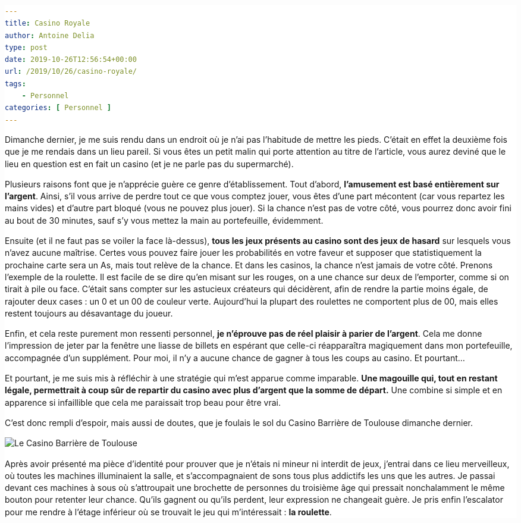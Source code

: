 ```yaml
---
title: Casino Royale
author: Antoine Delia
type: post
date: 2019-10-26T12:56:54+00:00
url: /2019/10/26/casino-royale/
tags:
    - Personnel
categories: [ Personnel ]
---
```

Dimanche dernier, je me suis rendu dans un endroit où je n&#8217;ai pas l&#8217;habitude de mettre les pieds. C&#8217;était en effet la deuxième fois que je me rendais dans un lieu pareil. Si vous êtes un petit malin qui porte attention au titre de l&#8217;article, vous aurez deviné que le lieu en question est en fait un casino (et je ne parle pas du supermarché).

Plusieurs raisons font que je n&#8217;apprécie guère ce genre d&#8217;établissement. Tout d&#8217;abord, **l&#8217;amusement est basé entièrement sur l&#8217;argent**. Ainsi, s&#8217;il vous arrive de perdre tout ce que vous comptez jouer, vous êtes d&#8217;une part mécontent (car vous repartez les mains vides) et d&#8217;autre part bloqué (vous ne pouvez plus jouer). Si la chance n&#8217;est pas de votre côté, vous pourrez donc avoir fini au bout de 30 minutes, sauf s&#8217;y vous mettez la main au portefeuille, évidemment.

Ensuite (et il ne faut pas se voiler la face là-dessus), **tous les jeux présents au casino sont des jeux de hasard** sur lesquels vous n&#8217;avez aucune maîtrise. Certes vous pouvez faire jouer les probabilités en votre faveur et supposer que statistiquement la prochaine carte sera un As, mais tout relève de la chance. Et dans les casinos, la chance n&#8217;est jamais de votre côté. Prenons l&#8217;exemple de la roulette. Il est facile de se dire qu&#8217;en misant sur les rouges, on a une chance sur deux de l&#8217;emporter, comme si on tirait à pile ou face. C&#8217;était sans compter sur les astucieux créateurs qui décidèrent, afin de rendre la partie moins égale, de rajouter deux cases : un 0 et un 00 de couleur verte. Aujourd&#8217;hui la plupart des roulettes ne comportent plus de 00, mais elles restent toujours au désavantage du joueur.

Enfin, et cela reste purement mon ressenti personnel, **je n&#8217;éprouve pas de réel plaisir à parier de l&#8217;argent**. Cela me donne l&#8217;impression de jeter par la fenêtre une liasse de billets en espérant que celle-ci réapparaîtra magiquement dans mon portefeuille, accompagnée d&#8217;un supplément. Pour moi, il n&#8217;y a aucune chance de gagner à tous les coups au casino. Et pourtant&#8230;

Et pourtant, je me suis mis à réfléchir à une stratégie qui m&#8217;est apparue comme imparable. **Une magouille qui, tout en restant légale, permettrait à coup sûr de repartir du casino avec plus d&#8217;argent que la somme de départ.** Une combine si simple et en apparence si infaillible que cela me paraissait trop beau pour être vrai.

C&#8217;est donc rempli d&#8217;espoir, mais aussi de doutes, que je foulais le sol du Casino Barrière de Toulouse dimanche dernier.

<img loading="lazy" class="aligncenter" src="https://i0.wp.com/cdt31.media.tourinsoft.eu/upload/-David-0114-26-CAS-TOU-mod.jpg?resize=1000%2C669&#038;ssl=1" alt="Le Casino Barrière de Toulouse" width="1000" height="669" data-recalc-dims="1" /> 

Après avoir présenté ma pièce d&#8217;identité pour prouver que je n&#8217;étais ni mineur ni interdit de jeux, j&#8217;entrai dans ce lieu merveilleux, où toutes les machines illuminaient la salle, et s&#8217;accompagnaient de sons tous plus addictifs les uns que les autres. Je passai devant ces machines à sous où s&#8217;attroupait une brochette de personnes du troisième âge qui pressait nonchalamment le même bouton pour retenter leur chance. Qu&#8217;ils gagnent ou qu&#8217;ils perdent, leur expression ne changeait guère. Je pris enfin l&#8217;escalator pour me rendre à l&#8217;étage inférieur où se trouvait le jeu qui m&#8217;intéressait : **la roulette**.


 [1]: https://en.wikipedia.org/wiki/Martingale_(betting_system)